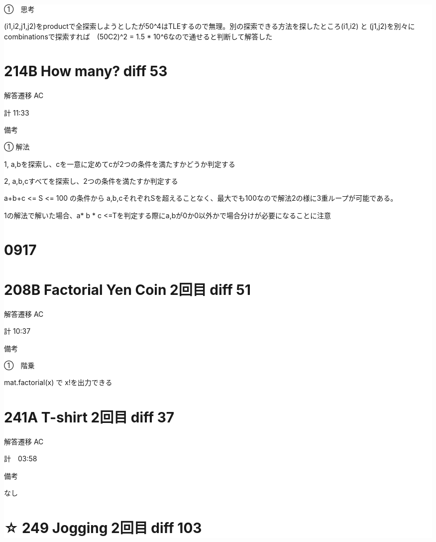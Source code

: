 ➀　思考

(i1,i2,j1,j2)をproductで全探索しようとしたが50^4はTLEするので無理。別の探索できる方法を探したところ(i1,i2) と (j1,j2)を別々にcombinationsで探索すれば　(50C2)^2 = 1.5 * 10^6なので通せると判断して解答した




# 214B How many?   diff 53

解答遷移 AC

計 11:33

備考

➀ 解法

1, a,bを探索し、cを一意に定めてcが2つの条件を満たすかどうか判定する

2, a,b,cすべてを探索し、2つの条件を満たすか判定する

a+b+c <= S <= 100 の条件から a,b,cそれぞれSを超えることなく、最大でも100なので解法2の様に3重ループが可能である。

1の解法で解いた場合、a* b * c <=Tを判定する際にa,bが0か0以外かで場合分けが必要になることに注意




# 0917

# 208B Factorial Yen Coin  2回目  diff 51

解答遷移 AC

計 10:37

備考

➀　階乗

mat.factorial(x) で x!を出力できる



# 241A T-shirt   2回目   diff 37

解答遷移 AC

計　03:58

備考

なし


# ☆ 249 Jogging   2回目  diff  103
